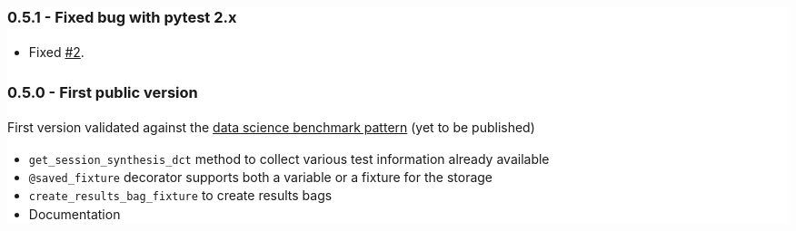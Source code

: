 ### 0.5.1 - Fixed bug with pytest 2.x

 * Fixed [#2](https://github.com/smarie/python-pytest-harvest/issues/2).

### 0.5.0 - First public version

First version validated against the [data science benchmark pattern](https://smarie.github.io/pytest-patterns/) (yet to be published)

 * `get_session_synthesis_dct` method to collect various test information already available
 * `@saved_fixture` decorator supports both a variable or a fixture for the storage
 * `create_results_bag_fixture` to create results bags
 * Documentation
